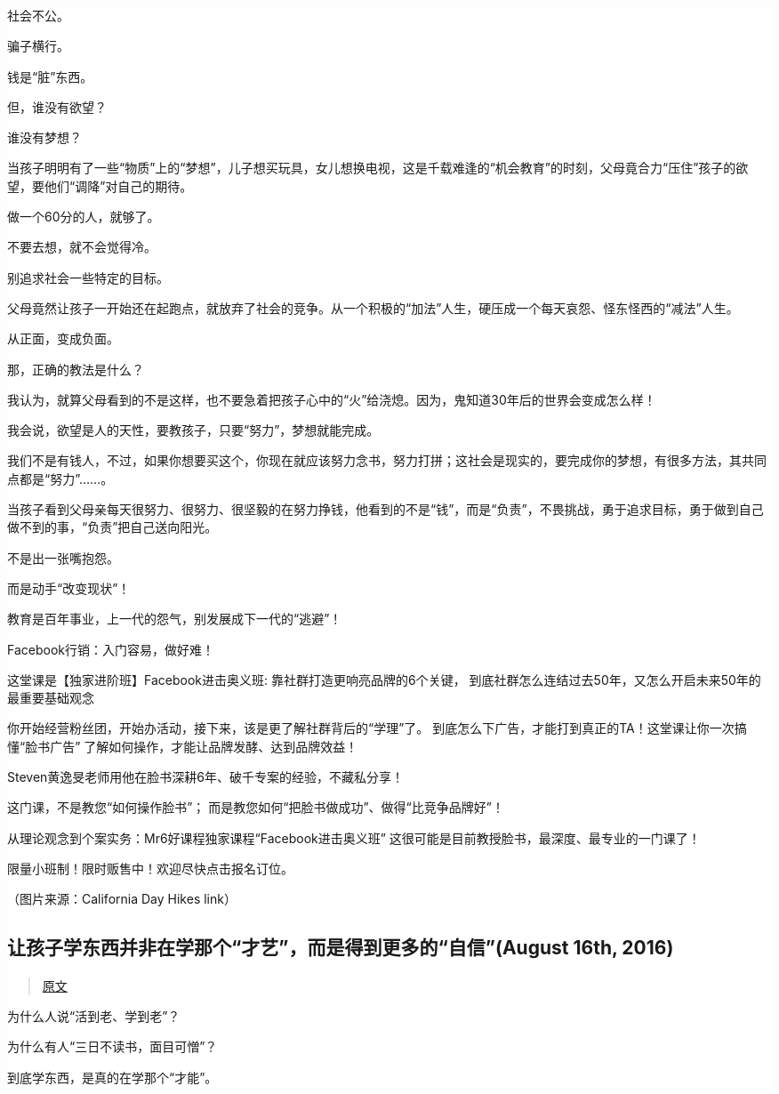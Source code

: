 社会不公。

骗子横行。

钱是“脏”东西。

但，谁没有欲望？

谁没有梦想？

当孩子明明有了一些“物质”上的“梦想”，儿子想买玩具，女儿想换电视，这是千载难逢的“机会教育”的时刻，父母竟合力“压住”孩子的欲望，要他们“调降”对自己的期待。

做一个60分的人，就够了。

不要去想，就不会觉得冷。

别追求社会一些特定的目标。

父母竟然让孩子一开始还在起跑点，就放弃了社会的竞争。从一个积极的“加法”人生，硬压成一个每天哀怨、怪东怪西的“减法”人生。

从正面，变成负面。

那，正确的教法是什么？

我认为，就算父母看到的不是这样，也不要急着把孩子心中的“火”给浇熄。因为，鬼知道30年后的世界会变成怎么样！

我会说，欲望是人的天性，要教孩子，只要“努力”，梦想就能完成。

我们不是有钱人，不过，如果你想要买这个，你现在就应该努力念书，努力打拼；这社会是现实的，要完成你的梦想，有很多方法，其共同点都是“努力”……。

当孩子看到父母亲每天很努力、很努力、很坚毅的在努力挣钱，他看到的不是“钱”，而是“负责”，不畏挑战，勇于追求目标，勇于做到自己做不到的事，“负责”把自己送向阳光。

不是出一张嘴抱怨。

而是动手“改变现状”！

教育是百年事业，上一代的怨气，别发展成下一代的“逃避”！

Facebook行销：入门容易，做好难！

这堂课是【独家进阶班】Facebook进击奥义班: 靠社群打造更响亮品牌的6个关键， 到底社群怎么连结过去50年，又怎么开启未来50年的最重要基础观念

你开始经营粉丝团，开始办活动，接下来，该是更了解社群背后的“学理”了。 到底怎么下广告，才能打到真正的TA！这堂课让你一次搞懂“脸书广告” 了解如何操作，才能让品牌发酵、达到品牌效益！

Steven黄逸旻老师用他在脸书深耕6年、破千专案的经验，不藏私分享！

这门课，不是教您“如何操作脸书”； 而是教您如何“把脸书做成功”、做得“比竞争品牌好”！

从理论观念到个案实务：Mr6好课程独家课程“Facebook进击奥义班” 这很可能是目前教授脸书，最深度、最专业的一门课了！

限量小班制！限时贩售中！欢迎尽快点击报名订位。

（图片来源：California Day Hikes link）

## 让孩子学东西并非在学那个“才艺”，而是得到更多的“自信”(August 16th,  2016)

> [原文](http://mr6.cc/?p=17451)


为什么人说“活到老、学到老”？

为什么有人“三日不读书，面目可憎”？

到底学东西，是真的在学那个“才能”。
